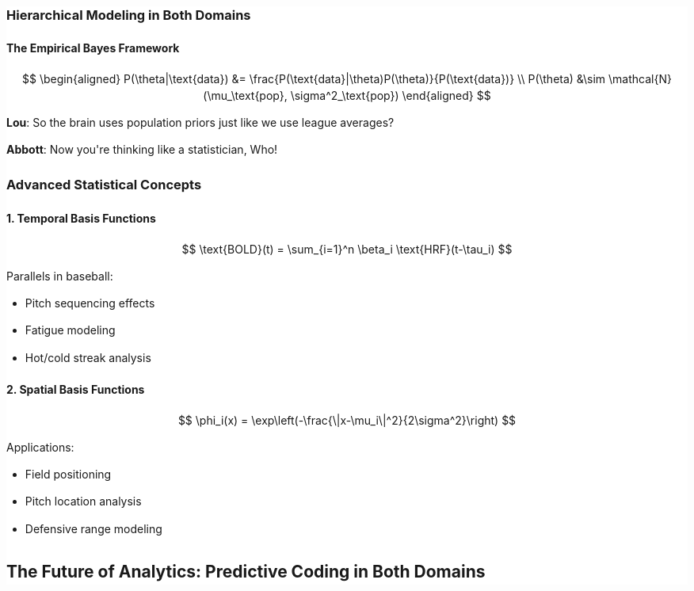 ### Hierarchical Modeling in Both Domains

#### The Empirical Bayes Framework

```math

\begin{aligned}

P(\theta|\text{data}) &= \frac{P(\text{data}|\theta)P(\theta)}{P(\text{data})} \\

P(\theta) &\sim \mathcal{N}(\mu_\text{pop}, \sigma^2_\text{pop})

\end{aligned}

```

**Lou**: So the brain uses population priors just like we use league averages?

**Abbott**: Now you're thinking like a statistician, Who!

### Advanced Statistical Concepts

#### 1. Temporal Basis Functions

```math

\text{BOLD}(t) = \sum_{i=1}^n \beta_i \text{HRF}(t-\tau_i)

```

Parallels in baseball:

- Pitch sequencing effects

- Fatigue modeling

- Hot/cold streak analysis

#### 2. Spatial Basis Functions

```math

\phi_i(x) = \exp\left(-\frac{\|x-\mu_i\|^2}{2\sigma^2}\right)

```

Applications:

- Field positioning

- Pitch location analysis

- Defensive range modeling

## The Future of Analytics: Predictive Coding in Both Domains
